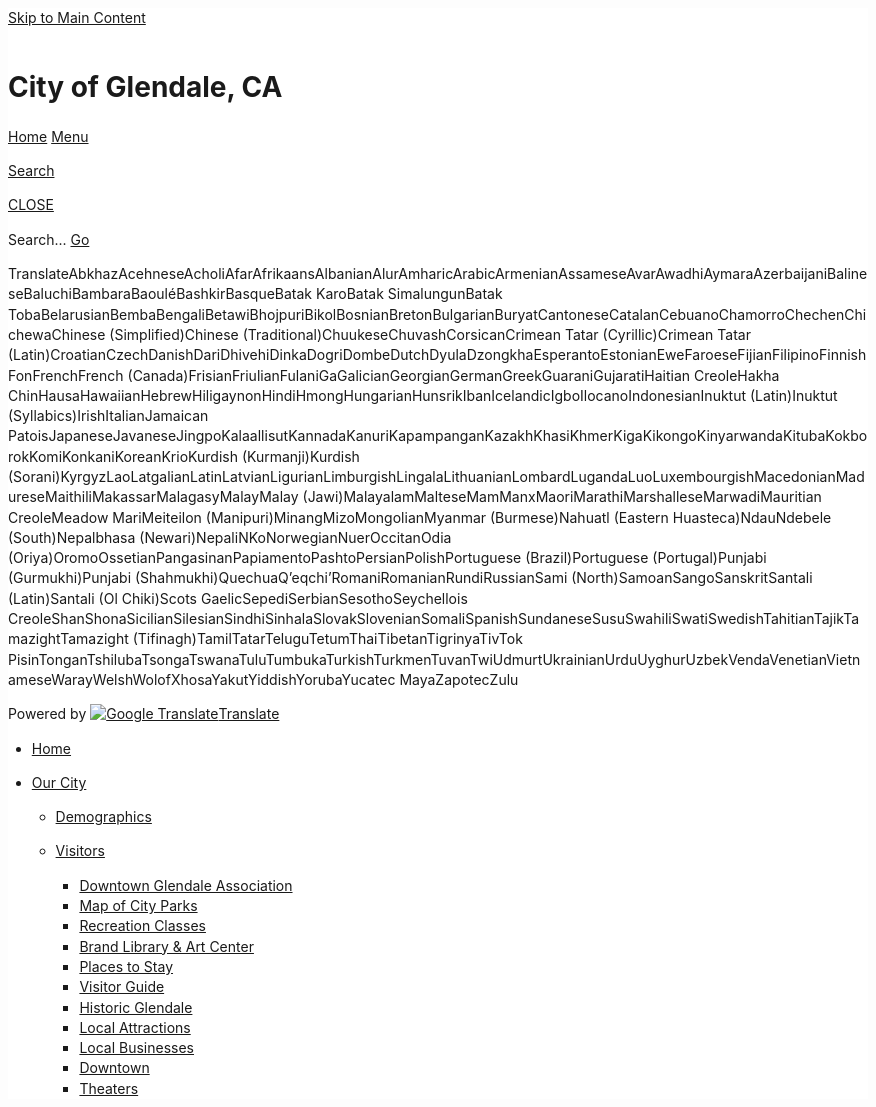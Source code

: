 [Skip to Main Content](https://www.glendaleca.gov/government/city-council/mayor-elen-asatryan/)

# City of Glendale, CA

[Home](https://www.glendaleca.gov/home) [Menu](https:void%280%29;)

[Search](https:void%280%29;)

[CLOSE](https:void%280%29;)

Search... [Go](https:void%280%29;)

TranslateAbkhazAcehneseAcholiAfarAfrikaansAlbanianAlurAmharicArabicArmenianAssameseAvarAwadhiAymaraAzerbaijaniBalineseBaluchiBambaraBaouléBashkirBasqueBatak KaroBatak SimalungunBatak TobaBelarusianBembaBengaliBetawiBhojpuriBikolBosnianBretonBulgarianBuryatCantoneseCatalanCebuanoChamorroChechenChichewaChinese (Simplified)Chinese (Traditional)ChuukeseChuvashCorsicanCrimean Tatar (Cyrillic)Crimean Tatar (Latin)CroatianCzechDanishDariDhivehiDinkaDogriDombeDutchDyulaDzongkhaEsperantoEstonianEweFaroeseFijianFilipinoFinnishFonFrenchFrench (Canada)FrisianFriulianFulaniGaGalicianGeorgianGermanGreekGuaraniGujaratiHaitian CreoleHakha ChinHausaHawaiianHebrewHiligaynonHindiHmongHungarianHunsrikIbanIcelandicIgboIlocanoIndonesianInuktut (Latin)Inuktut (Syllabics)IrishItalianJamaican PatoisJapaneseJavaneseJingpoKalaallisutKannadaKanuriKapampanganKazakhKhasiKhmerKigaKikongoKinyarwandaKitubaKokborokKomiKonkaniKoreanKrioKurdish (Kurmanji)Kurdish (Sorani)KyrgyzLaoLatgalianLatinLatvianLigurianLimburgishLingalaLithuanianLombardLugandaLuoLuxembourgishMacedonianMadureseMaithiliMakassarMalagasyMalayMalay (Jawi)MalayalamMalteseMamManxMaoriMarathiMarshalleseMarwadiMauritian CreoleMeadow MariMeiteilon (Manipuri)MinangMizoMongolianMyanmar (Burmese)Nahuatl (Eastern Huasteca)NdauNdebele (South)Nepalbhasa (Newari)NepaliNKoNorwegianNuerOccitanOdia (Oriya)OromoOssetianPangasinanPapiamentoPashtoPersianPolishPortuguese (Brazil)Portuguese (Portugal)Punjabi (Gurmukhi)Punjabi (Shahmukhi)QuechuaQʼeqchiʼRomaniRomanianRundiRussianSami (North)SamoanSangoSanskritSantali (Latin)Santali (Ol Chiki)Scots GaelicSepediSerbianSesothoSeychellois CreoleShanShonaSicilianSilesianSindhiSinhalaSlovakSlovenianSomaliSpanishSundaneseSusuSwahiliSwatiSwedishTahitianTajikTamazightTamazight (Tifinagh)TamilTatarTeluguTetumThaiTibetanTigrinyaTivTok PisinTonganTshilubaTsongaTswanaTuluTumbukaTurkishTurkmenTuvanTwiUdmurtUkrainianUrduUyghurUzbekVendaVenetianVietnameseWarayWelshWolofXhosaYakutYiddishYorubaYucatec MayaZapotecZulu

Powered by [![Google Translate](https://www.gstatic.com/images/branding/googlelogo/1x/googlelogo_color_42x16dp.png)Translate](https://translate.google.com)

- [Home](https://www.glendaleca.gov/home "Click to open Home")
- [Our City](https:void%280%29 "Click to open Our City")
  
  - [Demographics](https://www.glendaleca.gov/our-city/demographics "Click to open Demographics")
  - [Visitors](https://www.glendaleca.gov/our-city/visitors "Click to open Visitors")
    
    - [Downtown Glendale Association](https://www.glendaleca.gov/our-city/visitors/visitor-guide/downtown-glendale "Downtown Glendale")
    - [Map of City Parks](https://www.glendaleca.gov/our-city/visitors/entertainment/map-of-city-parks "Click to open Map of City Parks")
    - [Recreation Classes](https://www.glendaleca.gov/our-city/visitors/entertainment/recreation-classes "Click to open Recreation Classes")
    - [Brand Library &amp; Art Center](https://www.glendaleca.gov/our-city/visitors/visitor-guide/brand-library-art-center "Click to open Brand Library & Art Center")
    - [Places to Stay](https://www.glendaleca.gov/our-city/visitors/visitor-guide/places-to-stay "Click to open Places to Stay")
    - [Visitor Guide](https://www.glendaleca.gov/our-city/visitors/visitor-guide "Click to open Visitor Guide")
    - [Historic Glendale](https://www.glendaleca.gov/our-city/visitors/historic-glendale "Click to open Historic Glendale")
    - [Local Attractions](https://www.glendaleca.gov/our-city/visitors/local-attractions "Click to open Local Attractions")
    - [Local Businesses](https://www.glendaleca.gov/our-city/visitors/local-businesses "Click to open Local Businesses")
    - [Downtown](https://www.glendaleca.gov/our-city/visitors/downtown "Click to open Downtown")
    - [Theaters](https://www.glendaleca.gov/our-city/visitors/entertainment/theaters "Click to open Theaters")
  